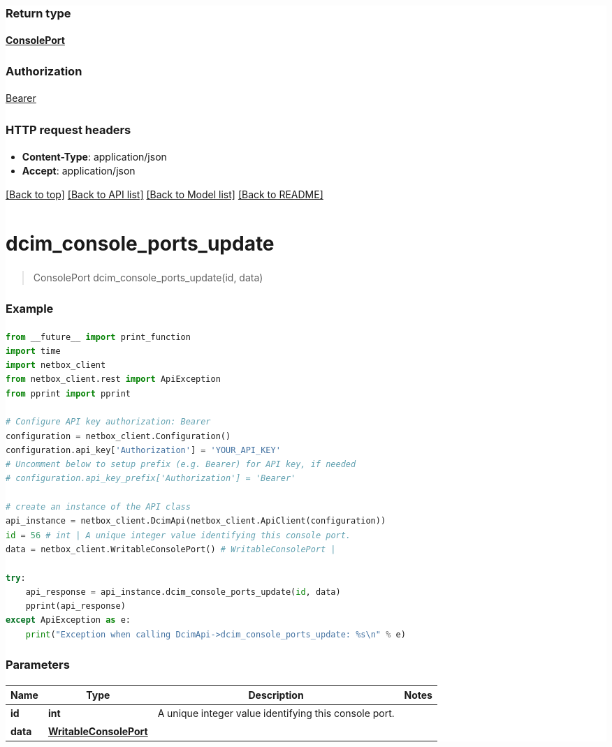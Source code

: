 ### Return type

[**ConsolePort**](ConsolePort.md)

### Authorization

[Bearer](../README.md#Bearer)

### HTTP request headers

 - **Content-Type**: application/json
 - **Accept**: application/json

[[Back to top]](#) [[Back to API list]](../README.md#documentation-for-api-endpoints) [[Back to Model list]](../README.md#documentation-for-models) [[Back to README]](../README.md)

# **dcim_console_ports_update**
> ConsolePort dcim_console_ports_update(id, data)





### Example
```python
from __future__ import print_function
import time
import netbox_client
from netbox_client.rest import ApiException
from pprint import pprint

# Configure API key authorization: Bearer
configuration = netbox_client.Configuration()
configuration.api_key['Authorization'] = 'YOUR_API_KEY'
# Uncomment below to setup prefix (e.g. Bearer) for API key, if needed
# configuration.api_key_prefix['Authorization'] = 'Bearer'

# create an instance of the API class
api_instance = netbox_client.DcimApi(netbox_client.ApiClient(configuration))
id = 56 # int | A unique integer value identifying this console port.
data = netbox_client.WritableConsolePort() # WritableConsolePort | 

try:
    api_response = api_instance.dcim_console_ports_update(id, data)
    pprint(api_response)
except ApiException as e:
    print("Exception when calling DcimApi->dcim_console_ports_update: %s\n" % e)
```

### Parameters

Name | Type | Description  | Notes
------------- | ------------- | ------------- | -------------
 **id** | **int**| A unique integer value identifying this console port. | 
 **data** | [**WritableConsolePort**](WritableConsolePort.md)|  | 
